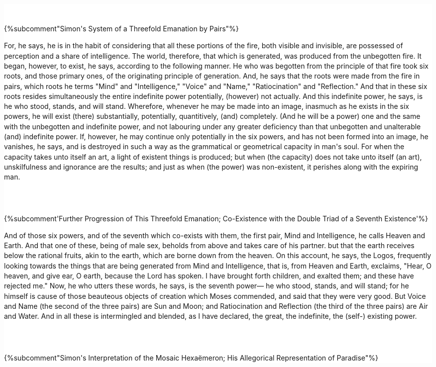 
### &nbsp;

{%subcomment"Simon's System of a Threefold Emanation by Pairs"%}

For, he says, he is in the habit of considering that all these portions of the fire, both visible and invisible, are possessed of perception and a share of intelligence. The world, therefore, that which is generated, was produced from the unbegotten fire. It began, however, to exist, he says, according to the following manner. He who was begotten from the principle of that fire took six roots, and those primary ones, of the originating principle of generation. And, he says that the roots were made from the fire in pairs, which roots he terms "Mind" and "Intelligence," "Voice" and "Name," "Ratiocination" and "Reflection." And that in these six roots resides simultaneously the entire indefinite power potentially, (however) not actually. And this indefinite power, he says, is he who stood, stands, and will stand. Wherefore, whenever he may be made into an image, inasmuch as he exists in the six powers, he will exist (there) substantially, potentially, quantitively, (and) completely. (And he will be a power) one and the same with the unbegotten and indefinite power, and not labouring under any greater deficiency than that unbegotten and unalterable (and) indefinite power. If, however, he may continue only potentially in the six powers, and has not been formed into an image, he vanishes, he says, and is destroyed in such a way as the grammatical or geometrical capacity in man's soul. For when the capacity takes unto itself an art, a light of existent things is produced; but when (the capacity) does not take unto itself (an art), unskilfulness and ignorance are the results; and just as when (the power) was non-existent, it perishes along with the expiring man.

### &nbsp;

{%subcomment'Further Progression of This Threefold Emanation; Co-Existence with the Double Triad of a Seventh Existence'%}

And of those six powers, and of the seventh which co-exists with them, the first pair, Mind and Intelligence, he calls Heaven and Earth. And that one of these, being of male sex, beholds from above and takes care of his partner. but that the earth receives below the rational fruits, akin to the earth, which are borne down from the heaven. On this account, he says, the Logos, frequently looking towards the things that are being generated from Mind and Intelligence, that is, from Heaven and Earth, exclaims, "Hear, O heaven, and give ear, O earth, because the Lord has spoken. I have brought forth children, and exalted them; and these have rejected me." Now, he who utters these words, he says, is the seventh power— he who stood, stands, and will stand; for he himself is cause of those beauteous objects of creation which Moses commended, and said that they were very good. But Voice and Name (the second of the three pairs) are Sun and Moon; and Ratiocination and Reflection (the third of the three pairs) are Air and Water. And in all these is intermingled and blended, as I have declared, the great, the indefinite, the (self-) existing power.

### &nbsp;

{%subcomment"Simon's Interpretation of the Mosaic Hexaëmeron; His Allegorical Representation of Paradise"%}
